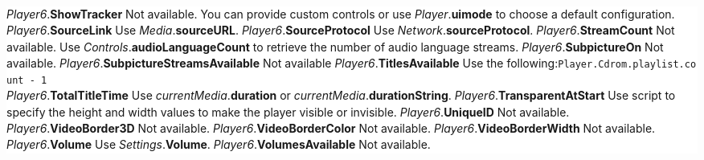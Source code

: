 </tr>
<tr class="odd">
<td><em>Player6</em>.<strong>ShowTracker</strong></td>
<td>Not available. You can provide custom controls or use <em>Player</em>.<strong>uimode</strong> to choose a default configuration.</td>
</tr>
<tr class="even">
<td><em>Player6</em>.<strong>SourceLink</strong></td>
<td>Use <em>Media</em>.<strong>sourceURL</strong>.</td>
</tr>
<tr class="odd">
<td><em>Player6</em>.<strong>SourceProtocol</strong></td>
<td>Use <em>Network</em>.<strong>sourceProtocol</strong>.</td>
</tr>
<tr class="even">
<td><em>Player6</em>.<strong>StreamCount</strong></td>
<td>Not available. Use <em>Controls</em>.<strong>audioLanguageCount</strong> to retrieve the number of audio language streams.</td>
</tr>
<tr class="odd">
<td><em>Player6</em>.<strong>SubpictureOn</strong></td>
<td>Not available.</td>
</tr>
<tr class="even">
<td><em>Player6</em>.<strong>SubpictureStreamsAvailable</strong></td>
<td>Not available</td>
</tr>
<tr class="odd">
<td><em>Player6</em>.<strong>TitlesAvailable</strong></td>
<td>Use the following:<code>Player.Cdrom.playlist.count - 1</code><br/></td>
</tr>
<tr class="even">
<td><em>Player6</em>.<strong>TotalTitleTime</strong></td>
<td>Use <em>currentMedia</em>.<strong>duration</strong> or <em>currentMedia</em>.<strong>durationString</strong>.</td>
</tr>
<tr class="odd">
<td><em>Player6</em>.<strong>TransparentAtStart</strong></td>
<td>Use script to specify the height and width values to make the player visible or invisible.</td>
</tr>
<tr class="even">
<td><em>Player6</em>.<strong>UniqueID</strong></td>
<td>Not available.</td>
</tr>
<tr class="odd">
<td><em>Player6</em>.<strong>VideoBorder3D</strong></td>
<td>Not available.</td>
</tr>
<tr class="even">
<td><em>Player6</em>.<strong>VideoBorderColor</strong></td>
<td>Not available.</td>
</tr>
<tr class="odd">
<td><em>Player6</em>.<strong>VideoBorderWidth</strong></td>
<td>Not available.</td>
</tr>
<tr class="even">
<td><em>Player6</em>.<strong>Volume</strong></td>
<td>Use <em>Settings</em>.<strong>Volume</strong>.</td>
</tr>
<tr class="odd">
<td><em>Player6</em>.<strong>VolumesAvailable</strong></td>
<td>Not available.</td>
</tr>